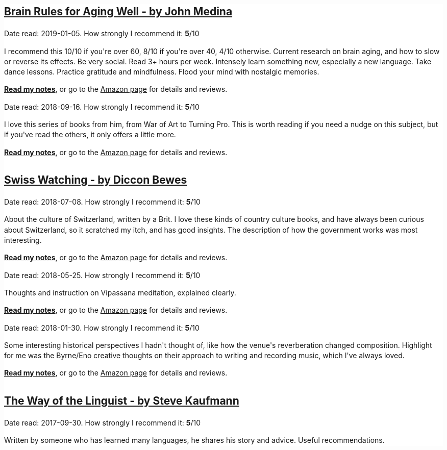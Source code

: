 ## [Brain Rules for Aging Well - by John Medina](https://sive.rs/book/BrainRulesAging)

Date read: 2019-01-05. How strongly I recommend it: **5**/10

I recommend this 10/10 if you're over 60, 8/10 if you're over 40, 4/10 otherwise. Current research on brain aging, and how to slow or reverse its effects. Be very social. Read 3+ hours per week. Intensely learn something new, especially a new language. Take dance lessons. Practice gratitude and mindfulness. Flood your mind with nostalgic memories.

**[Read my notes](https://sive.rs/book/BrainRulesAging)**, or go to the [Amazon page](https://www.amazon.com/dp/0996032673?tag=sivers-20) for details and reviews.

Date read: 2018-09-16. How strongly I recommend it: **5**/10

I love this series of books from him, from War of Art to Turning Pro. This is worth reading if you need a nudge on this subject, but if you've read the others, it only offers a little more.

**[Read my notes](https://sive.rs/book/ArtistsJourney)**, or go to the [Amazon page](https://www.amazon.com/dp/9781936891542?tag=sivers-20) for details and reviews.

## [Swiss Watching - by Diccon Bewes](https://sive.rs/book/SwissWatching)

Date read: 2018-07-08. How strongly I recommend it: **5**/10

About the culture of Switzerland, written by a Brit. I love these kinds of country culture books, and have always been curious about Switzerland, so it scratched my itch, and has good insights. The description of how the government works was most interesting.

**[Read my notes](https://sive.rs/book/SwissWatching)**, or go to the [Amazon page](https://www.amazon.com/dp/1473677416?tag=sivers-20) for details and reviews.

Date read: 2018-05-25. How strongly I recommend it: **5**/10

Thoughts and instruction on Vipassana meditation, explained clearly.

**[Read my notes](https://sive.rs/book/Mindfulness)**, or go to the [Amazon page](https://www.amazon.com/dp/0861719069?tag=sivers-20) for details and reviews.

Date read: 2018-01-30. How strongly I recommend it: **5**/10

Some interesting historical perspectives I hadn't thought of, like how the venue's reverberation changed composition. Highlight for me was the Byrne/Eno creative thoughts on their approach to writing and recording music, which I've always loved.

**[Read my notes](https://sive.rs/book/HowMusicWorks)**, or go to the [Amazon page](https://www.amazon.com/dp/1936365537?tag=sivers-20) for details and reviews.

## [The Way of the Linguist - by Steve Kaufmann](https://sive.rs/book/WayOfLinguist)

Date read: 2017-09-30. How strongly I recommend it: **5**/10

Written by someone who has learned many languages, he shares his story and advice. Useful recommendations.
